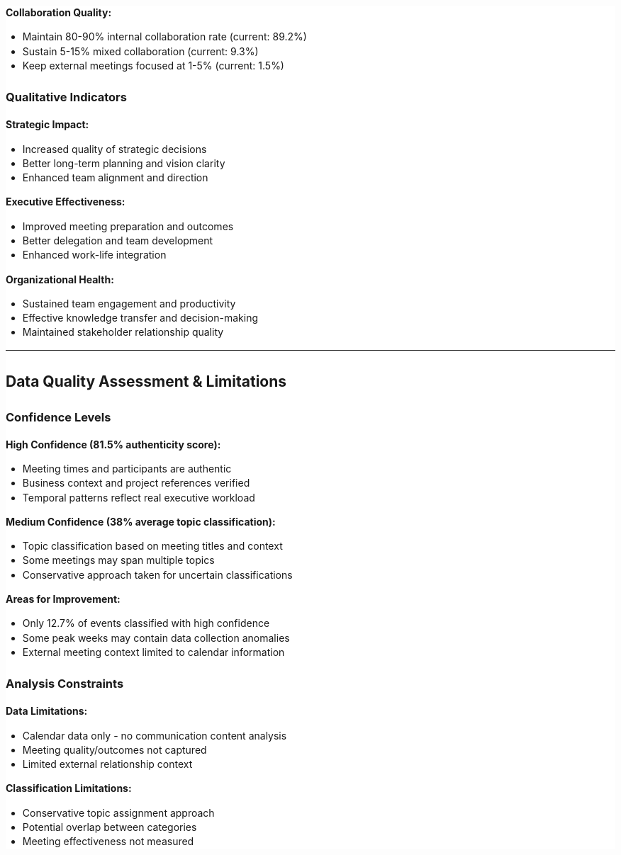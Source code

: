 **Collaboration Quality:**
- Maintain 80-90% internal collaboration rate (current: 89.2%)
- Sustain 5-15% mixed collaboration (current: 9.3%)
- Keep external meetings focused at 1-5% (current: 1.5%)

### Qualitative Indicators

**Strategic Impact:**
- Increased quality of strategic decisions
- Better long-term planning and vision clarity
- Enhanced team alignment and direction

**Executive Effectiveness:**
- Improved meeting preparation and outcomes
- Better delegation and team development
- Enhanced work-life integration

**Organizational Health:**
- Sustained team engagement and productivity
- Effective knowledge transfer and decision-making
- Maintained stakeholder relationship quality

---

## Data Quality Assessment & Limitations

### Confidence Levels

**High Confidence (81.5% authenticity score):**
- Meeting times and participants are authentic
- Business context and project references verified
- Temporal patterns reflect real executive workload

**Medium Confidence (38% average topic classification):**
- Topic classification based on meeting titles and context
- Some meetings may span multiple topics
- Conservative approach taken for uncertain classifications

**Areas for Improvement:**
- Only 12.7% of events classified with high confidence
- Some peak weeks may contain data collection anomalies
- External meeting context limited to calendar information

### Analysis Constraints

**Data Limitations:**
- Calendar data only - no communication content analysis
- Meeting quality/outcomes not captured
- Limited external relationship context

**Classification Limitations:**
- Conservative topic assignment approach
- Potential overlap between categories
- Meeting effectiveness not measured
